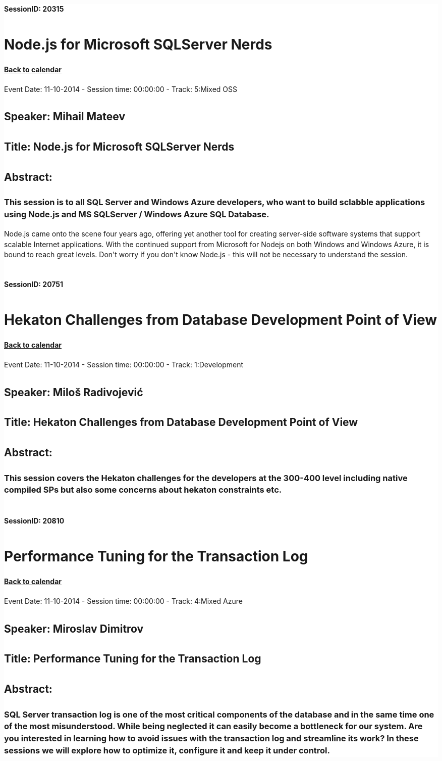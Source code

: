
#  
#### SessionID: 20315
# Node.js for Microsoft SQLServer Nerds
#### [Back to calendar](#SQLSaturday-#311-Bulgaria-2014)
Event Date: 11-10-2014 - Session time: 00:00:00 - Track: 5:Mixed  OSS
## Speaker: Mihail Mateev
## Title: Node.js for Microsoft SQLServer Nerds
## Abstract:
### This session is to all SQL Server and Windows Azure developers, who want to build sclabble applications using Node.js and MS SQLServer / Windows Azure SQL Database.
Node.js came onto the scene four years ago, offering yet another tool for creating server-side software systems that support scalable Internet applications. 
With the continued support from Microsoft for Nodejs on both Windows and Windows Azure, it is bound to reach great levels. Don't worry if you don't know Node.js - this will not be necessary to understand the session.
#  
#### SessionID: 20751
# Hekaton Challenges from Database Development Point of View
#### [Back to calendar](#SQLSaturday-#311-Bulgaria-2014)
Event Date: 11-10-2014 - Session time: 00:00:00 - Track: 1:Development
## Speaker: Miloš Radivojević
## Title: Hekaton Challenges from Database Development Point of View
## Abstract:
### This session covers the Hekaton challenges for the developers at the 300-400 level including native compiled SPs but also some concerns about hekaton constraints etc.
#  
#### SessionID: 20810
# Performance Tuning for the Transaction Log
#### [Back to calendar](#SQLSaturday-#311-Bulgaria-2014)
Event Date: 11-10-2014 - Session time: 00:00:00 - Track: 4:Mixed  Azure
## Speaker: Miroslav Dimitrov
## Title: Performance Tuning for the Transaction Log
## Abstract:
### SQL Server transaction log is one of the most critical components of the database and in the same time one of the most misunderstood. While being neglected it can easily become a bottleneck for our system. Are you interested in learning how to avoid issues with the transaction log and streamline its work? In these sessions we will explore how to optimize it, configure it and keep it under control.